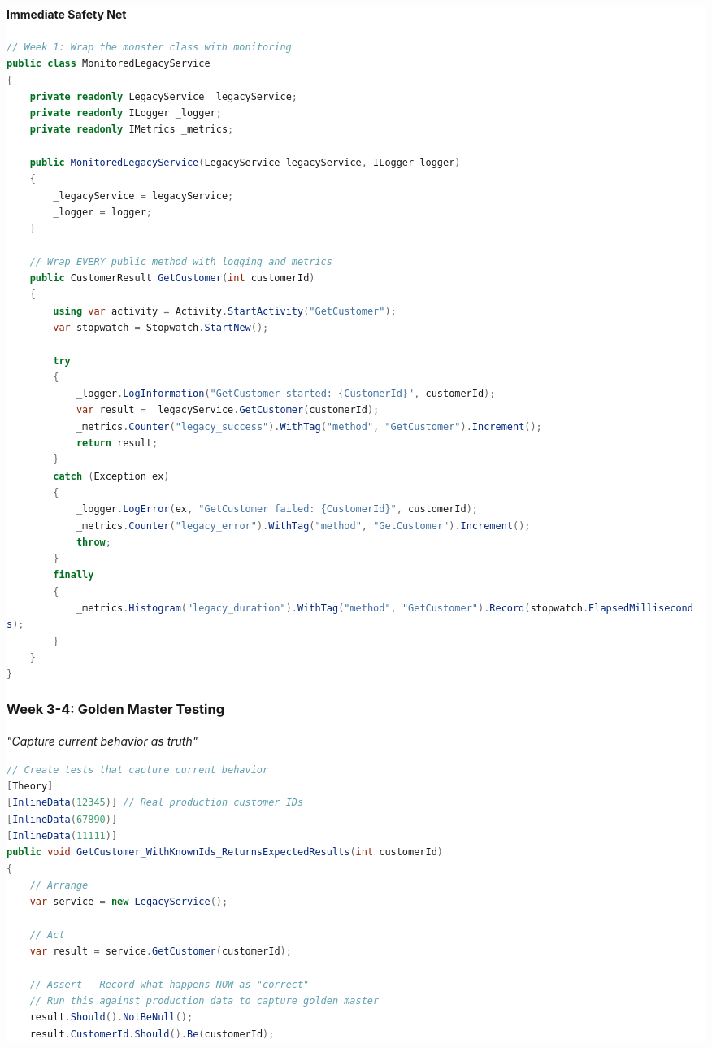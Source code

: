 #### Immediate Safety Net
```csharp
// Week 1: Wrap the monster class with monitoring
public class MonitoredLegacyService
{
    private readonly LegacyService _legacyService;
    private readonly ILogger _logger;
    private readonly IMetrics _metrics;

    public MonitoredLegacyService(LegacyService legacyService, ILogger logger)
    {
        _legacyService = legacyService;
        _logger = logger;
    }

    // Wrap EVERY public method with logging and metrics
    public CustomerResult GetCustomer(int customerId)
    {
        using var activity = Activity.StartActivity("GetCustomer");
        var stopwatch = Stopwatch.StartNew();
        
        try
        {
            _logger.LogInformation("GetCustomer started: {CustomerId}", customerId);
            var result = _legacyService.GetCustomer(customerId);
            _metrics.Counter("legacy_success").WithTag("method", "GetCustomer").Increment();
            return result;
        }
        catch (Exception ex)
        {
            _logger.LogError(ex, "GetCustomer failed: {CustomerId}", customerId);
            _metrics.Counter("legacy_error").WithTag("method", "GetCustomer").Increment();
            throw;
        }
        finally
        {
            _metrics.Histogram("legacy_duration").WithTag("method", "GetCustomer").Record(stopwatch.ElapsedMilliseconds);
        }
    }
}
```

### Week 3-4: Golden Master Testing
*"Capture current behavior as truth"*

```csharp
// Create tests that capture current behavior
[Theory]
[InlineData(12345)] // Real production customer IDs
[InlineData(67890)]
[InlineData(11111)]
public void GetCustomer_WithKnownIds_ReturnsExpectedResults(int customerId)
{
    // Arrange
    var service = new LegacyService();
    
    // Act
    var result = service.GetCustomer(customerId);
    
    // Assert - Record what happens NOW as "correct"
    // Run this against production data to capture golden master
    result.Should().NotBeNull();
    result.CustomerId.Should().Be(customerId);
```